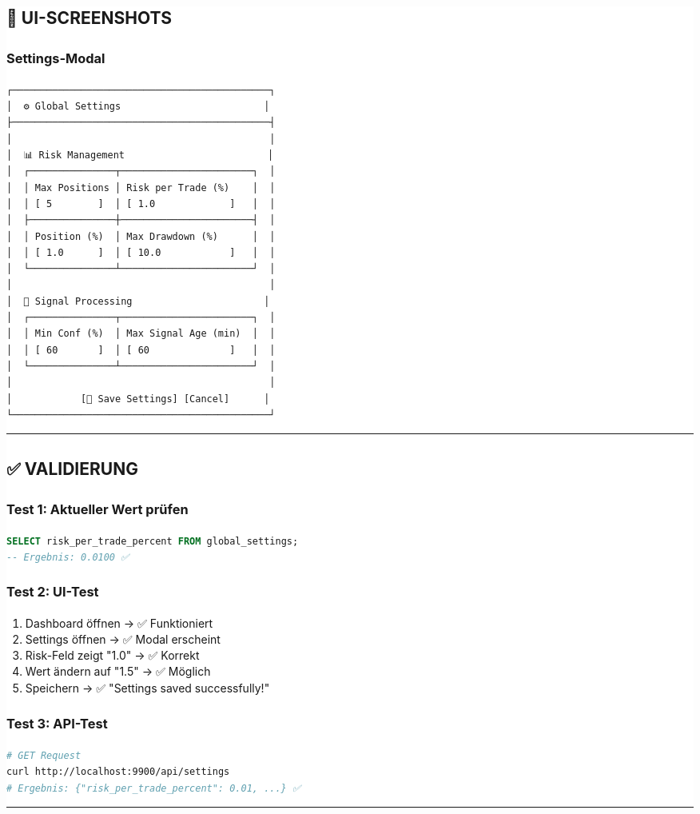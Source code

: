 
## 🎨 UI-SCREENSHOTS

### Settings-Modal
```
┌─────────────────────────────────────────────┐
│  ⚙️ Global Settings                         │
├─────────────────────────────────────────────┤
│                                             │
│  📊 Risk Management                         │
│  ┌───────────────┬───────────────────────┐  │
│  │ Max Positions │ Risk per Trade (%)    │  │
│  │ [ 5        ]  │ [ 1.0             ]   │  │
│  ├───────────────┼───────────────────────┤  │
│  │ Position (%)  │ Max Drawdown (%)      │  │
│  │ [ 1.0      ]  │ [ 10.0            ]   │  │
│  └───────────────┴───────────────────────┘  │
│                                             │
│  🎯 Signal Processing                       │
│  ┌───────────────┬───────────────────────┐  │
│  │ Min Conf (%)  │ Max Signal Age (min)  │  │
│  │ [ 60       ]  │ [ 60              ]   │  │
│  └───────────────┴───────────────────────┘  │
│                                             │
│            [💾 Save Settings] [Cancel]      │
└─────────────────────────────────────────────┘
```

---

## ✅ VALIDIERUNG

### Test 1: Aktueller Wert prüfen
```sql
SELECT risk_per_trade_percent FROM global_settings;
-- Ergebnis: 0.0100 ✅
```

### Test 2: UI-Test
1. Dashboard öffnen → ✅ Funktioniert
2. Settings öffnen → ✅ Modal erscheint
3. Risk-Feld zeigt "1.0" → ✅ Korrekt
4. Wert ändern auf "1.5" → ✅ Möglich
5. Speichern → ✅ "Settings saved successfully!"

### Test 3: API-Test
```bash
# GET Request
curl http://localhost:9900/api/settings
# Ergebnis: {"risk_per_trade_percent": 0.01, ...} ✅
```

---